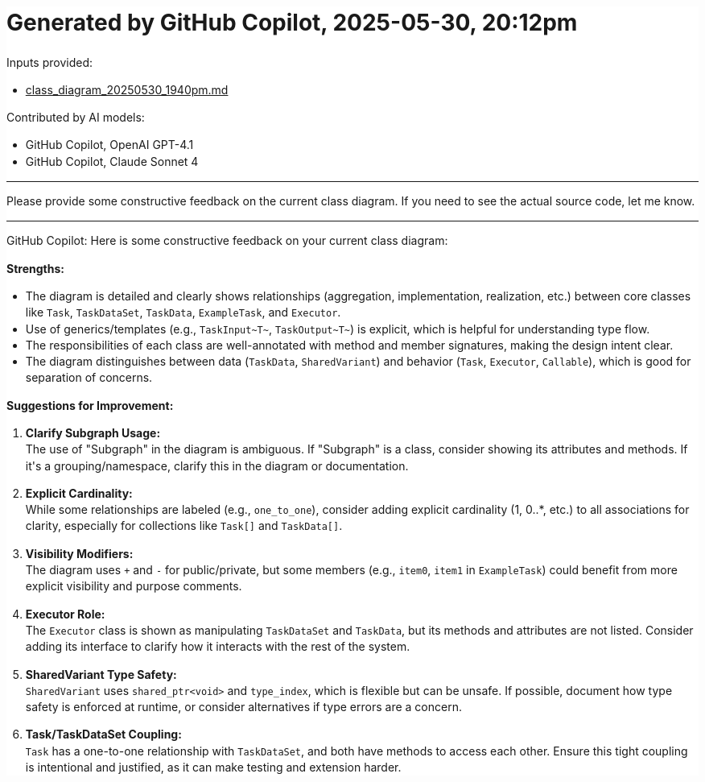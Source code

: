 # Generated by GitHub Copilot, 2025-05-30, 20:12pm

Inputs provided:

- [class_diagram_20250530_1940pm.md](../current_designs/class_diagram_20250530_1940pm.md)

Contributed by AI models:

- GitHub Copilot, OpenAI GPT-4.1
- GitHub Copilot, Claude Sonnet 4

---

Please provide some constructive feedback on the current class diagram. If you need to see the actual source code, let me know.

---

GitHub Copilot: Here is some constructive feedback on your current class diagram:

**Strengths:**
- The diagram is detailed and clearly shows relationships (aggregation, implementation, realization, etc.) between core classes like `Task`, `TaskDataSet`, `TaskData`, `ExampleTask`, and `Executor`.
- Use of generics/templates (e.g., `TaskInput~T~`, `TaskOutput~T~`) is explicit, which is helpful for understanding type flow.
- The responsibilities of each class are well-annotated with method and member signatures, making the design intent clear.
- The diagram distinguishes between data (`TaskData`, `SharedVariant`) and behavior (`Task`, `Executor`, `Callable`), which is good for separation of concerns.

**Suggestions for Improvement:**
1. **Clarify Subgraph Usage:**  
   The use of "Subgraph" in the diagram is ambiguous. If "Subgraph" is a class, consider showing its attributes and methods. If it's a grouping/namespace, clarify this in the diagram or documentation.

2. **Explicit Cardinality:**  
   While some relationships are labeled (e.g., `one_to_one`), consider adding explicit cardinality (1, 0..*, etc.) to all associations for clarity, especially for collections like `Task[]` and `TaskData[]`.

3. **Visibility Modifiers:**  
   The diagram uses `+` and `-` for public/private, but some members (e.g., `item0`, `item1` in `ExampleTask`) could benefit from more explicit visibility and purpose comments.

4. **Executor Role:**  
   The `Executor` class is shown as manipulating `TaskDataSet` and `TaskData`, but its methods and attributes are not listed. Consider adding its interface to clarify how it interacts with the rest of the system.

5. **SharedVariant Type Safety:**  
   `SharedVariant` uses `shared_ptr<void>` and `type_index`, which is flexible but can be unsafe. If possible, document how type safety is enforced at runtime, or consider alternatives if type errors are a concern.

6. **Task/TaskDataSet Coupling:**  
   `Task` has a one-to-one relationship with `TaskDataSet`, and both have methods to access each other. Ensure this tight coupling is intentional and justified, as it can make testing and extension harder.
